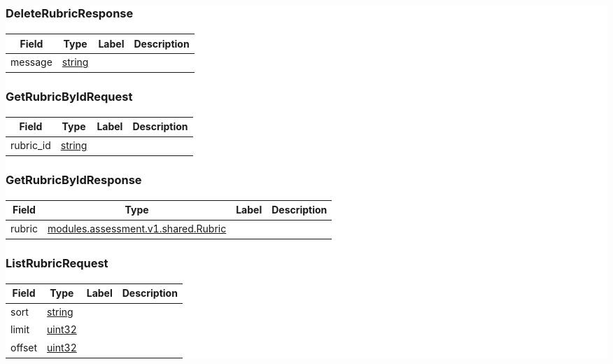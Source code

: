 <a name="modules-assessment-v1-public-DeleteRubricResponse"></a>

### DeleteRubricResponse



| Field | Type | Label | Description |
| ----- | ---- | ----- | ----------- |
| message | [string](#string) |  |  |






<a name="modules-assessment-v1-public-GetRubricByIdRequest"></a>

### GetRubricByIdRequest



| Field | Type | Label | Description |
| ----- | ---- | ----- | ----------- |
| rubric_id | [string](#string) |  |  |






<a name="modules-assessment-v1-public-GetRubricByIdResponse"></a>

### GetRubricByIdResponse



| Field | Type | Label | Description |
| ----- | ---- | ----- | ----------- |
| rubric | [modules.assessment.v1.shared.Rubric](#modules-assessment-v1-shared-Rubric) |  |  |






<a name="modules-assessment-v1-public-ListRubricRequest"></a>

### ListRubricRequest



| Field | Type | Label | Description |
| ----- | ---- | ----- | ----------- |
| sort | [string](#string) |  |  |
| limit | [uint32](#uint32) |  |  |
| offset | [uint32](#uint32) |  |  |





